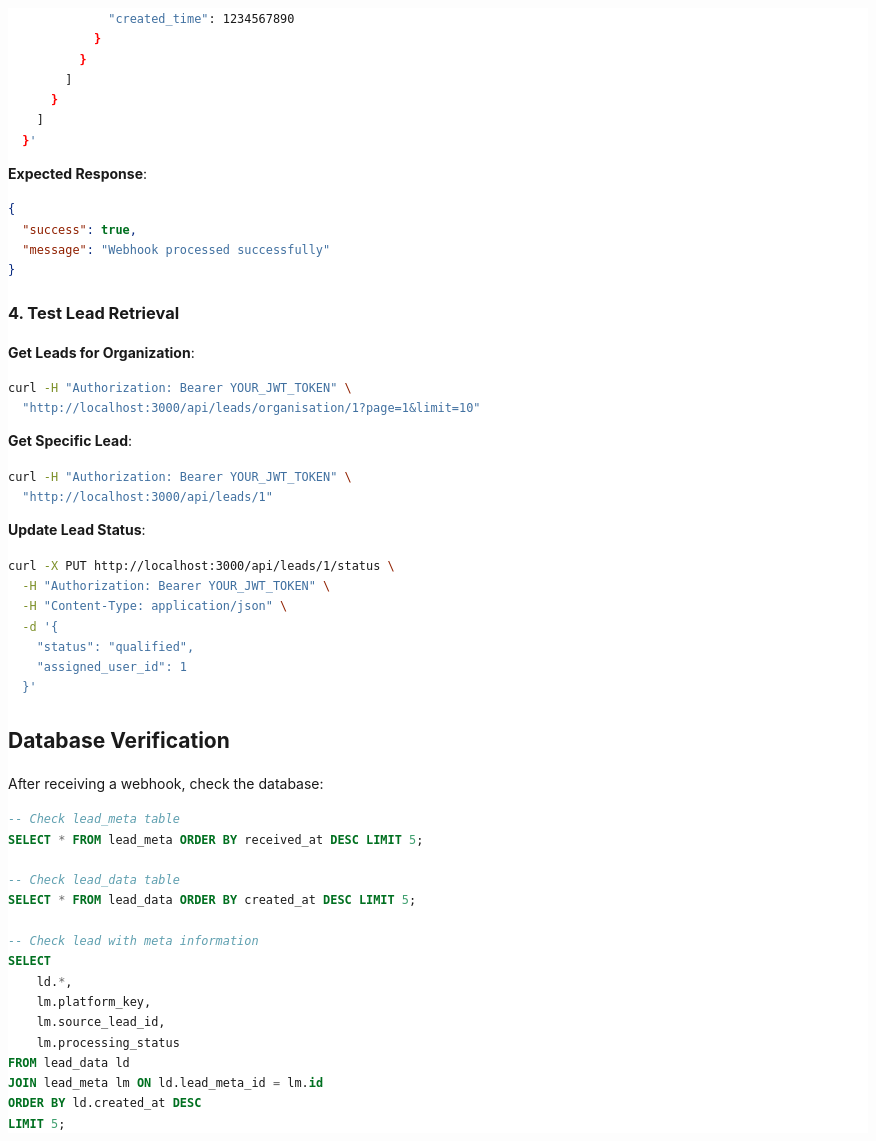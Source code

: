 ```bash
              "created_time": 1234567890
            }
          }
        ]
      }
    ]
  }'
```

**Expected Response**:
```json
{
  "success": true,
  "message": "Webhook processed successfully"
}
```

### 4. Test Lead Retrieval

**Get Leads for Organization**:
```bash
curl -H "Authorization: Bearer YOUR_JWT_TOKEN" \
  "http://localhost:3000/api/leads/organisation/1?page=1&limit=10"
```

**Get Specific Lead**:
```bash
curl -H "Authorization: Bearer YOUR_JWT_TOKEN" \
  "http://localhost:3000/api/leads/1"
```

**Update Lead Status**:
```bash
curl -X PUT http://localhost:3000/api/leads/1/status \
  -H "Authorization: Bearer YOUR_JWT_TOKEN" \
  -H "Content-Type: application/json" \
  -d '{
    "status": "qualified",
    "assigned_user_id": 1
  }'
```

## Database Verification

After receiving a webhook, check the database:

```sql
-- Check lead_meta table
SELECT * FROM lead_meta ORDER BY received_at DESC LIMIT 5;

-- Check lead_data table
SELECT * FROM lead_data ORDER BY created_at DESC LIMIT 5;

-- Check lead with meta information
SELECT 
    ld.*,
    lm.platform_key,
    lm.source_lead_id,
    lm.processing_status
FROM lead_data ld
JOIN lead_meta lm ON ld.lead_meta_id = lm.id
ORDER BY ld.created_at DESC
LIMIT 5;
```
